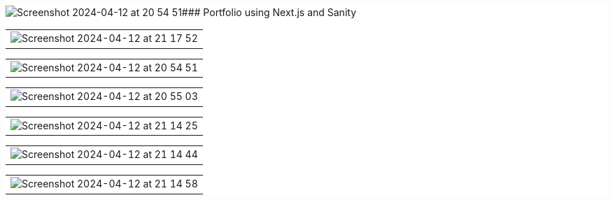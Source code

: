 <img width="1438" alt="Screenshot 2024-04-12 at 20 54 51" src="https://github.com/samin-taheri/Portfolio/assets/58706708/d0aecbe1-abdb-448f-9ac5-d0ed2d302cf0">### Portfolio using Next.js and Sanity



<table align="center">
  <tr>
    <td align="center">
      <img width="1436" alt="Screenshot 2024-04-12 at 21 17 52" src="https://github.com/samin-taheri/Portfolio/assets/58706708/a7e289ab-36dd-4691-8a23-e9b840f7112e">    
    </td>
  </tr>
</table>



<table align="center">
  <tr>
    <td align="center">
      <img width="1438" alt="Screenshot 2024-04-12 at 20 54 51" src="https://github.com/samin-taheri/Portfolio/assets/58706708/79a1c42d-e2cd-4b6b-be98-a759d67583e5">   
    </td>
  </tr>
</table>




<table align="center">
  <tr>
    <td align="center">
     <img width="1438" alt="Screenshot 2024-04-12 at 20 55 03" src="https://github.com/samin-taheri/Portfolio/assets/58706708/aebc999d-95da-4934-8750-e88fe3110a11">
    </td>
  </tr>
</table>




<table align="center">
  <tr>
    <td align="center">
     <img width="1437" alt="Screenshot 2024-04-12 at 21 14 25" src="https://github.com/samin-taheri/Portfolio/assets/58706708/baa8bc2b-18d5-4a56-8335-9d717a38a4a6">
    </td>
  </tr>
</table>



<table align="center">
  <tr>
    <td align="center">
<img width="1439" alt="Screenshot 2024-04-12 at 21 14 44" src="https://github.com/samin-taheri/Portfolio/assets/58706708/172cf87b-5213-409d-99de-aff7ce1449a4">
    </td>
  </tr>
</table>



<table align="center">
  <tr>
    <td align="center">
<img width="1439" alt="Screenshot 2024-04-12 at 21 14 58" src="https://github.com/samin-taheri/Portfolio/assets/58706708/025a5dc8-29a3-46cb-8866-61f7baa89a44">
    </td>
  </tr>
</table>
